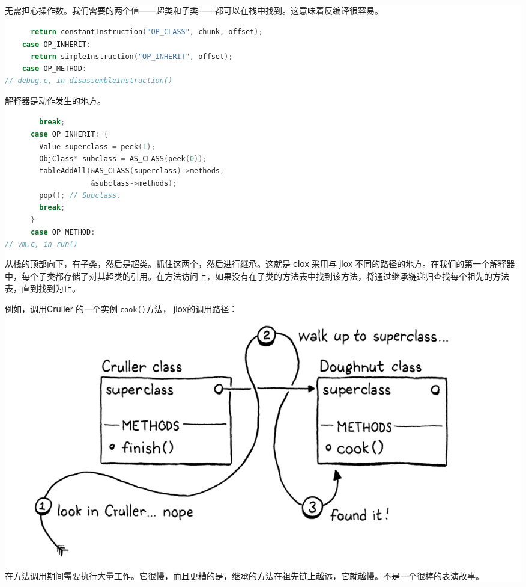 无需担心操作数。我们需要的两个值——超类和子类——都可以在栈中找到。这意味着反编译很容易。

```c
      return constantInstruction("OP_CLASS", chunk, offset);
    case OP_INHERIT:
      return simpleInstruction("OP_INHERIT", offset);
    case OP_METHOD:
// debug.c, in disassembleInstruction()
```

解释器是动作发生的地方。

```c
        break;
      case OP_INHERIT: {
        Value superclass = peek(1);
        ObjClass* subclass = AS_CLASS(peek(0));
        tableAddAll(&AS_CLASS(superclass)->methods,
                    &subclass->methods);
        pop(); // Subclass.
        break;
      }
      case OP_METHOD:
// vm.c, in run()
```

从栈的顶部向下，有子类，然后是超类。抓住这两个，然后进行继承。这就是 clox 采用与 jlox 不同的路径的地方。在我们的第一个解释器中，每个子类都存储了对其超类的引用。在方法访问上，如果没有在子类的方法表中找到该方法，将通过继承链递归查找每个祖先的方法表，直到找到为止。

例如，调用Cruller 的一个实例 `cook()`方法， jlox的调用路径：

![](./assets/082a52684966fc058c6ba720d35611654891c09b.png)

在方法调用期间需要执行大量工作。它很慢，而且更糟的是，继承的方法在祖先链上越远，它就越慢。不是一个很棒的表演故事。
